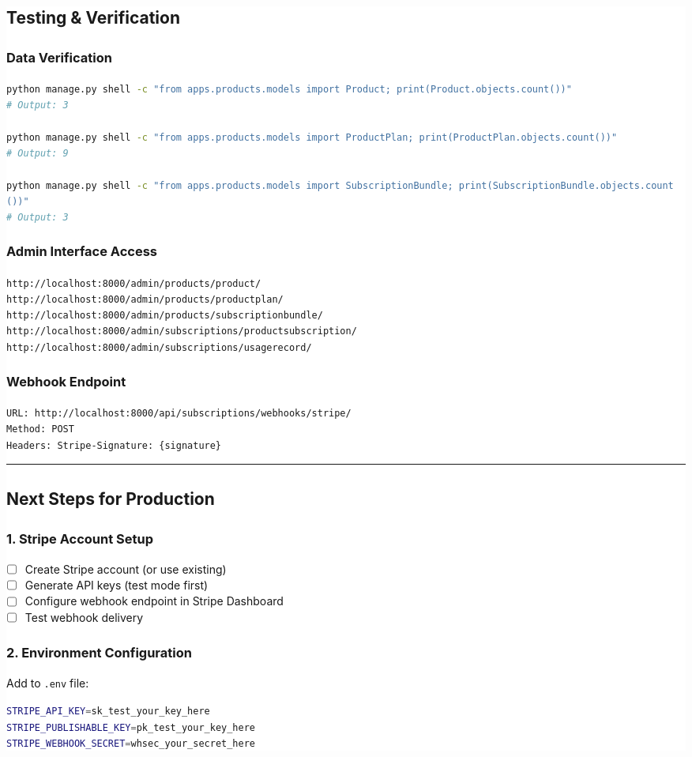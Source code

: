 ## Testing & Verification

### Data Verification
```bash
python manage.py shell -c "from apps.products.models import Product; print(Product.objects.count())"
# Output: 3

python manage.py shell -c "from apps.products.models import ProductPlan; print(ProductPlan.objects.count())"
# Output: 9

python manage.py shell -c "from apps.products.models import SubscriptionBundle; print(SubscriptionBundle.objects.count())"
# Output: 3
```

### Admin Interface Access
```
http://localhost:8000/admin/products/product/
http://localhost:8000/admin/products/productplan/
http://localhost:8000/admin/products/subscriptionbundle/
http://localhost:8000/admin/subscriptions/productsubscription/
http://localhost:8000/admin/subscriptions/usagerecord/
```

### Webhook Endpoint
```
URL: http://localhost:8000/api/subscriptions/webhooks/stripe/
Method: POST
Headers: Stripe-Signature: {signature}
```

---

## Next Steps for Production

### 1. Stripe Account Setup
- [ ] Create Stripe account (or use existing)
- [ ] Generate API keys (test mode first)
- [ ] Configure webhook endpoint in Stripe Dashboard
- [ ] Test webhook delivery

### 2. Environment Configuration
Add to `.env` file:
```bash
STRIPE_API_KEY=sk_test_your_key_here
STRIPE_PUBLISHABLE_KEY=pk_test_your_key_here
STRIPE_WEBHOOK_SECRET=whsec_your_secret_here
```
